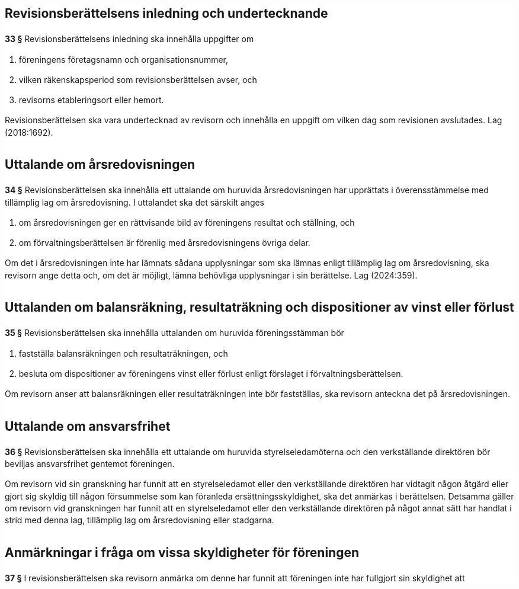 ## Revisionsberättelsens inledning och undertecknande

**33 §** Revisionsberättelsens inledning ska innehålla uppgifter om

1. föreningens företagsnamn och organisationsnummer,

2. vilken räkenskapsperiod som revisionsberättelsen avser, och

3. revisorns etableringsort eller hemort.

Revisionsberättelsen ska vara undertecknad av revisorn och innehålla en uppgift om vilken dag som revisionen avslutades. Lag (2018:1692).

## Uttalande om årsredovisningen

**34 §** Revisionsberättelsen ska innehålla ett uttalande om huruvida årsredovisningen har upprättats i överensstämmelse med tillämplig lag om årsredovisning. I uttalandet ska det särskilt anges

1. om årsredovisningen ger en rättvisande bild av föreningens resultat och ställning, och

2. om förvaltningsberättelsen är förenlig med årsredovisningens övriga delar.

Om det i årsredovisningen inte har lämnats sådana upplysningar som ska lämnas enligt tillämplig lag om årsredovisning, ska revisorn ange detta och, om det är möjligt, lämna behövliga upplysningar i sin berättelse. Lag (2024:359).

## Uttalanden om balansräkning, resultaträkning och dispositioner av vinst eller förlust

**35 §** Revisionsberättelsen ska innehålla uttalanden om huruvida föreningsstämman bör

1. fastställa balansräkningen och resultaträkningen, och

2. besluta om dispositioner av föreningens vinst eller förlust enligt förslaget i förvaltningsberättelsen.

Om revisorn anser att balansräkningen eller resultaträkningen inte bör fastställas, ska revisorn anteckna det på årsredovisningen.

## Uttalande om ansvarsfrihet

**36 §** Revisionsberättelsen ska innehålla ett uttalande om huruvida styrelseledamöterna och den verkställande direktören bör beviljas ansvarsfrihet gentemot föreningen.

Om revisorn vid sin granskning har funnit att en styrelseledamot eller den verkställande direktören har vidtagit någon åtgärd eller gjort sig skyldig till någon försummelse som kan föranleda ersättningsskyldighet, ska det anmärkas i berättelsen. Detsamma gäller om revisorn vid granskningen har funnit att en styrelseledamot eller den verkställande direktören på något annat sätt har handlat i strid med denna lag, tillämplig lag om årsredovisning eller stadgarna.

## Anmärkningar i fråga om vissa skyldigheter för föreningen

**37 §** I revisionsberättelsen ska revisorn anmärka om denne har funnit att föreningen inte har fullgjort sin skyldighet att
